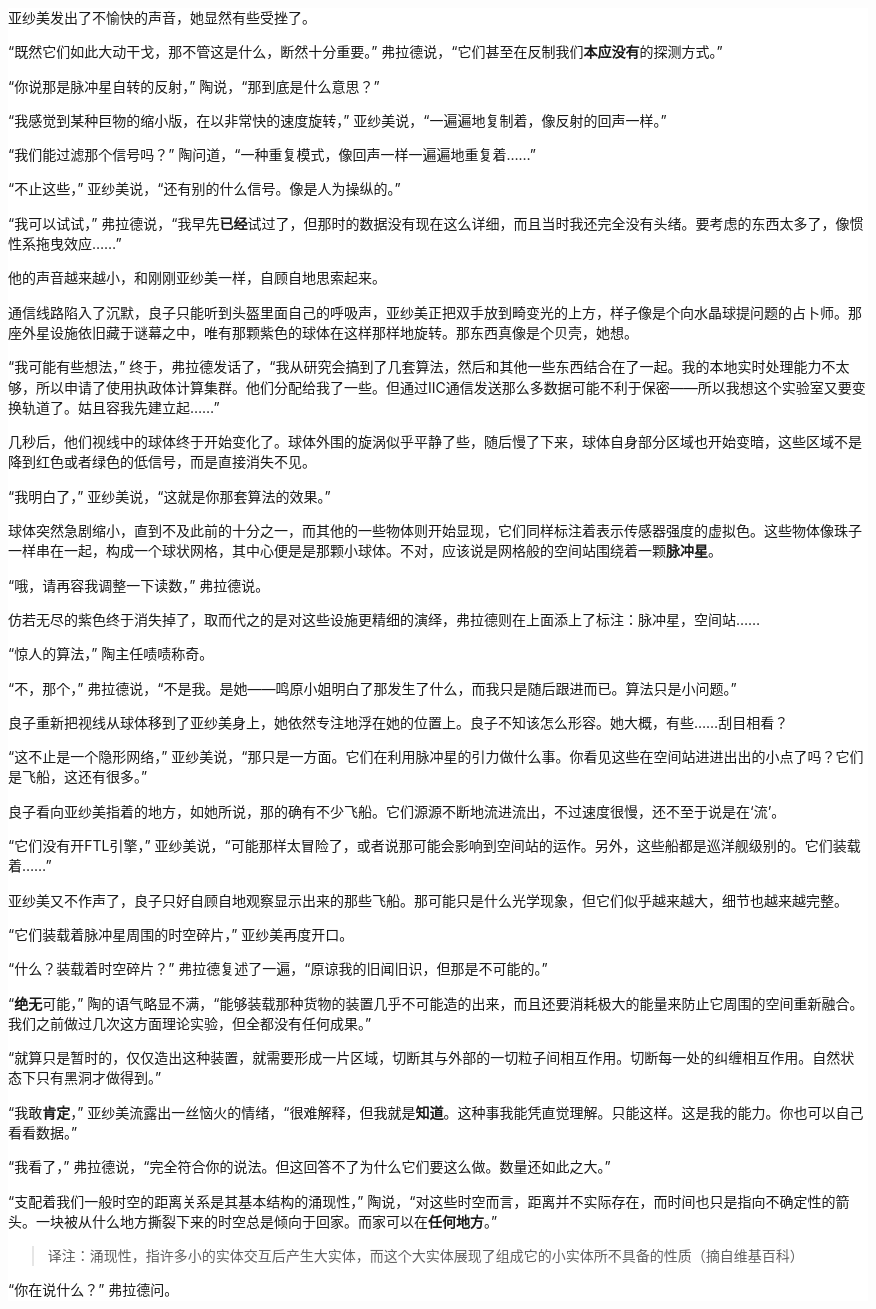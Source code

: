 亚纱美发出了不愉快的声音，她显然有些受挫了。

“既然它们如此大动干戈，那不管这是什么，断然十分重要。” 弗拉德说，“它们甚至在反制我们**本应没有**的探测方式。”

“你说那是脉冲星自转的反射，” 陶说，“那到底是什么意思？”

“我感觉到某种巨物的缩小版，在以非常快的速度旋转，” 亚纱美说，“一遍遍地复制着，像反射的回声一样。”

“我们能过滤那个信号吗？” 陶问道，“一种重复模式，像回声一样一遍遍地重复着……”

“不止这些，” 亚纱美说，“还有别的什么信号。像是人为操纵的。”

“我可以试试，” 弗拉德说，“我早先**已经**试过了，但那时的数据没有现在这么详细，而且当时我还完全没有头绪。要考虑的东西太多了，像惯性系拖曳效应……”

他的声音越来越小，和刚刚亚纱美一样，自顾自地思索起来。

通信线路陷入了沉默，良子只能听到头盔里面自己的呼吸声，亚纱美正把双手放到畸变光的上方，样子像是个向水晶球提问题的占卜师。那座外星设施依旧藏于谜幕之中，唯有那颗紫色的球体在这样那样地旋转。那东西真像是个贝壳，她想。

“我可能有些想法，” 终于，弗拉德发话了，“我从研究会搞到了几套算法，然后和其他一些东西结合在了一起。我的本地实时处理能力不太够，所以申请了使用执政体计算集群。他们分配给我了一些。但通过IIC通信发送那么多数据可能不利于保密——所以我想这个实验室又要变换轨道了。姑且容我先建立起……”

几秒后，他们视线中的球体终于开始变化了。球体外围的旋涡似乎平静了些，随后慢了下来，球体自身部分区域也开始变暗，这些区域不是降到红色或者绿色的低信号，而是直接消失不见。

“我明白了，” 亚纱美说，“这就是你那套算法的效果。”

球体突然急剧缩小，直到不及此前的十分之一，而其他的一些物体则开始显现，它们同样标注着表示传感器强度的虚拟色。这些物体像珠子一样串在一起，构成一个球状网格，其中心便是是那颗小球体。不对，应该说是网格般的空间站围绕着一颗**脉冲星**。

“哦，请再容我调整一下读数，” 弗拉德说。

仿若无尽的紫色终于消失掉了，取而代之的是对这些设施更精细的演绎，弗拉德则在上面添上了标注：脉冲星，空间站……

“惊人的算法，” 陶主任啧啧称奇。

“不，那个，” 弗拉德说，“不是我。是她——鸣原小姐明白了那发生了什么，而我只是随后跟进而已。算法只是小问题。”

良子重新把视线从球体移到了亚纱美身上，她依然专注地浮在她的位置上。良子不知该怎么形容。她大概，有些……刮目相看？

“这不止是一个隐形网络，” 亚纱美说，“那只是一方面。它们在利用脉冲星的引力做什么事。你看见这些在空间站进进出出的小点了吗？它们是飞船，这还有很多。”

良子看向亚纱美指着的地方，如她所说，那的确有不少飞船。它们源源不断地流进流出，不过速度很慢，还不至于说是在‘流’。

“它们没有开FTL引擎，” 亚纱美说，“可能那样太冒险了，或者说那可能会影响到空间站的运作。另外，这些船都是巡洋舰级别的。它们装载着……”

亚纱美又不作声了，良子只好自顾自地观察显示出来的那些飞船。那可能只是什么光学现象，但它们似乎越来越大，细节也越来越完整。

“它们装载着脉冲星周围的时空碎片，” 亚纱美再度开口。

“什么？装载着时空碎片？” 弗拉德复述了一遍，“原谅我的旧闻旧识，但那是不可能的。”

“**绝无**可能，” 陶的语气略显不满，“能够装载那种货物的装置几乎不可能造的出来，而且还要消耗极大的能量来防止它周围的空间重新融合。我们之前做过几次这方面理论实验，但全都没有任何成果。”

“就算只是暂时的，仅仅造出这种装置，就需要形成一片区域，切断其与外部的一切粒子间相互作用。切断每一处的纠缠相互作用。自然状态下只有黑洞才做得到。”

“我敢**肯定**，” 亚纱美流露出一丝恼火的情绪，“很难解释，但我就是**知道**。这种事我能凭直觉理解。只能这样。这是我的能力。你也可以自己看看数据。”

“我看了，” 弗拉德说，“完全符合你的说法。但这回答不了为什么它们要这么做。数量还如此之大。”

“支配着我们一般时空的距离关系是其基本结构的涌现性，” 陶说，“对这些时空而言，距离并不实际存在，而时间也只是指向不确定性的箭头。一块被从什么地方撕裂下来的时空总是倾向于回家。而家可以在**任何地方**。”

> 译注：涌现性，指许多小的实体交互后产生大实体，而这个大实体展现了组成它的小实体所不具备的性质（摘自维基百科）

“你在说什么？” 弗拉德问。
